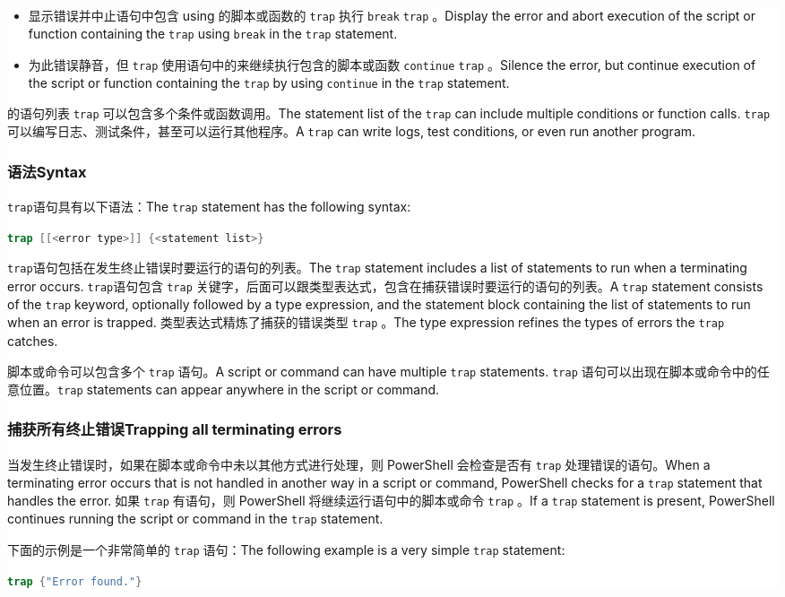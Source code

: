 - <span data-ttu-id="23900-115">显示错误并中止语句中包含 using 的脚本或函数的 `trap` 执行 `break` `trap` 。</span><span class="sxs-lookup"><span data-stu-id="23900-115">Display the error and abort execution of the script or function containing the `trap` using `break` in the `trap` statement.</span></span>

- <span data-ttu-id="23900-116">为此错误静音，但 `trap` 使用语句中的来继续执行包含的脚本或函数 `continue` `trap` 。</span><span class="sxs-lookup"><span data-stu-id="23900-116">Silence the error, but continue execution of the script or function containing the `trap` by using `continue` in the `trap` statement.</span></span>

<span data-ttu-id="23900-117">的语句列表 `trap` 可以包含多个条件或函数调用。</span><span class="sxs-lookup"><span data-stu-id="23900-117">The statement list of the `trap` can include multiple conditions or function calls.</span></span> <span data-ttu-id="23900-118">`trap`可以编写日志、测试条件，甚至可以运行其他程序。</span><span class="sxs-lookup"><span data-stu-id="23900-118">A `trap` can write logs, test conditions, or even run another program.</span></span>

### <a name="syntax"></a><span data-ttu-id="23900-119">语法</span><span class="sxs-lookup"><span data-stu-id="23900-119">Syntax</span></span>

<span data-ttu-id="23900-120">`trap`语句具有以下语法：</span><span class="sxs-lookup"><span data-stu-id="23900-120">The `trap` statement has the following syntax:</span></span>

```powershell
trap [[<error type>]] {<statement list>}
```

<span data-ttu-id="23900-121">`trap`语句包括在发生终止错误时要运行的语句的列表。</span><span class="sxs-lookup"><span data-stu-id="23900-121">The `trap` statement includes a list of statements to run when a terminating error occurs.</span></span> <span data-ttu-id="23900-122">`trap`语句包含 `trap` 关键字，后面可以跟类型表达式，包含在捕获错误时要运行的语句的列表。</span><span class="sxs-lookup"><span data-stu-id="23900-122">A `trap` statement consists of the `trap` keyword, optionally followed by a type expression, and the statement block containing the list of statements to run when an error is trapped.</span></span> <span data-ttu-id="23900-123">类型表达式精炼了捕获的错误类型 `trap` 。</span><span class="sxs-lookup"><span data-stu-id="23900-123">The type expression refines the types of errors the `trap` catches.</span></span>

<span data-ttu-id="23900-124">脚本或命令可以包含多个 `trap` 语句。</span><span class="sxs-lookup"><span data-stu-id="23900-124">A script or command can have multiple `trap` statements.</span></span> <span data-ttu-id="23900-125">`trap` 语句可以出现在脚本或命令中的任意位置。</span><span class="sxs-lookup"><span data-stu-id="23900-125">`trap` statements can appear anywhere in the script or command.</span></span>

### <a name="trapping-all-terminating-errors"></a><span data-ttu-id="23900-126">捕获所有终止错误</span><span class="sxs-lookup"><span data-stu-id="23900-126">Trapping all terminating errors</span></span>

<span data-ttu-id="23900-127">当发生终止错误时，如果在脚本或命令中未以其他方式进行处理，则 PowerShell 会检查是否有 `trap` 处理错误的语句。</span><span class="sxs-lookup"><span data-stu-id="23900-127">When a terminating error occurs that is not handled in another way in a script or command, PowerShell checks for a `trap` statement that handles the error.</span></span> <span data-ttu-id="23900-128">如果 `trap` 有语句，则 PowerShell 将继续运行语句中的脚本或命令 `trap` 。</span><span class="sxs-lookup"><span data-stu-id="23900-128">If a `trap` statement is present, PowerShell continues running the script or command in the `trap` statement.</span></span>

<span data-ttu-id="23900-129">下面的示例是一个非常简单的 `trap` 语句：</span><span class="sxs-lookup"><span data-stu-id="23900-129">The following example is a very simple `trap` statement:</span></span>

```powershell
trap {"Error found."}
```
